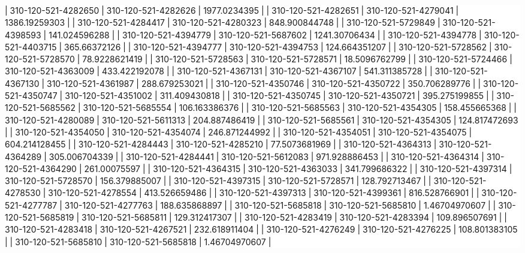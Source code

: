 | 310-120-521-4282650 | 310-120-521-4282626 | 1977.0234395 |
| 310-120-521-4282651 | 310-120-521-4279041 | 1386.19259303 |
| 310-120-521-4284417 | 310-120-521-4280323 | 848.900844748 |
| 310-120-521-5729849 | 310-120-521-4398593 | 141.024596288 |
| 310-120-521-4394779 | 310-120-521-5687602 | 1241.30706434 |
| 310-120-521-4394778 | 310-120-521-4403715 | 365.66372126 |
| 310-120-521-4394777 | 310-120-521-4394753 | 124.664351207 |
| 310-120-521-5728562 | 310-120-521-5728570 | 78.9228621419 |
| 310-120-521-5728563 | 310-120-521-5728571 | 18.5096762799 |
| 310-120-521-5724466 | 310-120-521-4363009 | 433.422192078 |
| 310-120-521-4367131 | 310-120-521-4367107 | 541.311385728 |
| 310-120-521-4367130 | 310-120-521-4361987 | 288.679253021 |
| 310-120-521-4350746 | 310-120-521-4350722 | 350.706289776 |
| 310-120-521-4350747 | 310-120-521-4351002 | 311.409430818 |
| 310-120-521-4350745 | 310-120-521-4350721 | 395.275199855 |
| 310-120-521-5685562 | 310-120-521-5685554 | 106.163386376 |
| 310-120-521-5685563 | 310-120-521-4354305 | 158.455665368 |
| 310-120-521-4280089 | 310-120-521-5611313 | 204.887486419 |
| 310-120-521-5685561 | 310-120-521-4354305 | 124.817472693 |
| 310-120-521-4354050 | 310-120-521-4354074 | 246.871244992 |
| 310-120-521-4354051 | 310-120-521-4354075 | 604.214128455 |
| 310-120-521-4284443 | 310-120-521-4285210 | 77.5073681969 |
| 310-120-521-4364313 | 310-120-521-4364289 | 305.006704339 |
| 310-120-521-4284441 | 310-120-521-5612083 | 971.928886453 |
| 310-120-521-4364314 | 310-120-521-4364290 | 261.00075597 |
| 310-120-521-4364315 | 310-120-521-4363033 | 341.799686322 |
| 310-120-521-4397314 | 310-120-521-5728570 | 156.379885007 |
| 310-120-521-4397315 | 310-120-521-5728571 | 128.792713467 |
| 310-120-521-4278530 | 310-120-521-4278554 | 413.526659486 |
| 310-120-521-4397313 | 310-120-521-4399361 | 816.528766901 |
| 310-120-521-4277787 | 310-120-521-4277763 | 188.635868897 |
| 310-120-521-5685818 | 310-120-521-5685810 | 1.46704970607 |
| 310-120-521-5685819 | 310-120-521-5685811 | 129.312417307 |
| 310-120-521-4283419 | 310-120-521-4283394 | 109.896507691 |
| 310-120-521-4283418 | 310-120-521-4267521 | 232.618911404 |
| 310-120-521-4276249 | 310-120-521-4276225 | 108.801383105 |
| 310-120-521-5685810 | 310-120-521-5685818 | 1.46704970607 |
